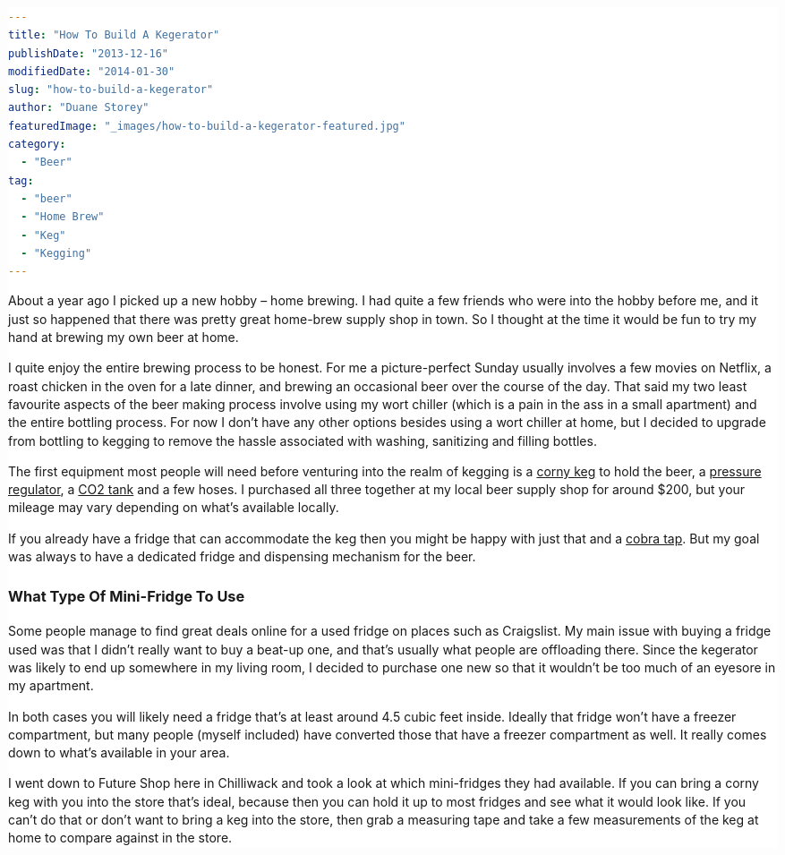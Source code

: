 ```yaml
---
title: "How To Build A Kegerator"
publishDate: "2013-12-16"
modifiedDate: "2014-01-30"
slug: "how-to-build-a-kegerator"
author: "Duane Storey"
featuredImage: "_images/how-to-build-a-kegerator-featured.jpg"
category:
  - "Beer"
tag:
  - "beer"
  - "Home Brew"
  - "Keg"
  - "Kegging"
---
```


About a year ago I picked up a new hobby – home brewing. I had quite a few friends who were into the hobby before me, and it just so happened that there was pretty great home-brew supply shop in town. So I thought at the time it would be fun to try my hand at brewing my own beer at home.

I quite enjoy the entire brewing process to be honest. For me a picture-perfect Sunday usually involves a few movies on Netflix, a roast chicken in the oven for a late dinner, and brewing an occasional beer over the course of the day. That said my two least favourite aspects of the beer making process involve using my wort chiller (which is a pain in the ass in a small apartment) and the entire bottling process. For now I don’t have any other options besides using a wort chiller at home, but I decided to upgrade from bottling to kegging to remove the hassle associated with washing, sanitizing and filling bottles.

The first equipment most people will need before venturing into the realm of kegging is a [corny keg](http://amzn.to/1eh3fgj) to hold the beer, a [pressure regulator](http://amzn.to/JpES1O), a [CO2 tank](http://amzn.to/JwSjOe) and a few hoses. I purchased all three together at my local beer supply shop for around $200, but your mileage may vary depending on what’s available locally.

If you already have a fridge that can accommodate the keg then you might be happy with just that and a [cobra tap](http://amzn.to/1dgMOeZ). But my goal was always to have a dedicated fridge and dispensing mechanism for the beer.

### What Type Of Mini-Fridge To Use

Some people manage to find great deals online for a used fridge on places such as Craigslist. My main issue with buying a fridge used was that I didn’t really want to buy a beat-up one, and that’s usually what people are offloading there. Since the kegerator was likely to end up somewhere in my living room, I decided to purchase one new so that it wouldn’t be too much of an eyesore in my apartment.

In both cases you will likely need a fridge that’s at least around 4.5 cubic feet inside. Ideally that fridge won’t have a freezer compartment, but many people (myself included) have converted those that have a freezer compartment as well. It really comes down to what’s available in your area.

I went down to Future Shop here in Chilliwack and took a look at which mini-fridges they had available. If you can bring a corny keg with you into the store that’s ideal, because then you can hold it up to most fridges and see what it would look like. If you can’t do that or don’t want to bring a keg into the store, then grab a measuring tape and take a few measurements of the keg at home to compare against in the store.
